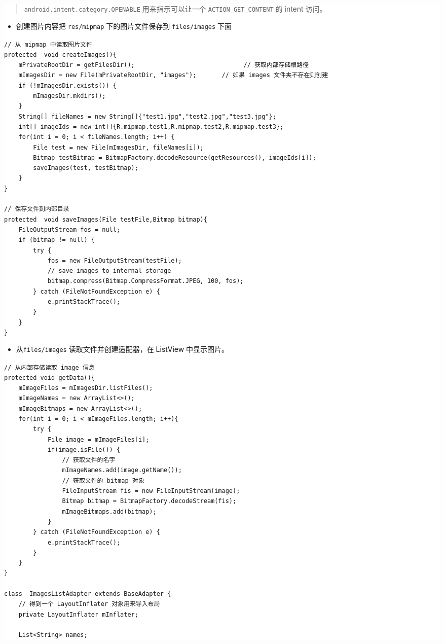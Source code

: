> `android.intent.category.OPENABLE` 用来指示可以让一个 `ACTION_GET_CONTENT` 的 intent 访问。

- 创建图片内容把 `res/mipmap` 下的图片文件保存到 `files/images` 下面

```
// 从 mipmap 中读取图片文件
protected  void createImages(){
    mPrivateRootDir = getFilesDir();                              // 获取内部存储根路径
    mImagesDir = new File(mPrivateRootDir, "images");       // 如果 images 文件夹不存在则创建
    if (!mImagesDir.exists()) {
        mImagesDir.mkdirs();
    }
    String[] fileNames = new String[]{"test1.jpg","test2.jpg","test3.jpg"};
    int[] imageIds = new int[]{R.mipmap.test1,R.mipmap.test2,R.mipmap.test3};
    for(int i = 0; i < fileNames.length; i++) {
        File test = new File(mImagesDir, fileNames[i]);
        Bitmap testBitmap = BitmapFactory.decodeResource(getResources(), imageIds[i]);
        saveImages(test, testBitmap);
    }
}

// 保存文件到内部目录
protected  void saveImages(File testFile,Bitmap bitmap){
    FileOutputStream fos = null;
    if (bitmap != null) {
        try {
            fos = new FileOutputStream(testFile);
            // save images to internal storage
            bitmap.compress(Bitmap.CompressFormat.JPEG, 100, fos);
        } catch (FileNotFoundException e) {
            e.printStackTrace();
        }
    }
}
```
- 从`files/images` 读取文件并创建适配器，在 ListView 中显示图片。

```
// 从内部存储读取 image 信息
protected void getData(){
    mImageFiles = mImagesDir.listFiles();
    mImageNames = new ArrayList<>();
    mImageBitmaps = new ArrayList<>();
    for(int i = 0; i < mImageFiles.length; i++){
        try {
            File image = mImageFiles[i];
            if(image.isFile()) {
                // 获取文件的名字
                mImageNames.add(image.getName());
                // 获取文件的 bitmap 对象
                FileInputStream fis = new FileInputStream(image);
                Bitmap bitmap = BitmapFactory.decodeStream(fis);
                mImageBitmaps.add(bitmap);
            }
        } catch (FileNotFoundException e) {
            e.printStackTrace();
        }
    }
}

class  ImagesListAdapter extends BaseAdapter {
    // 得到一个 LayoutInflater 对象用来导入布局
    private LayoutInflater mInflater;

    List<String> names;
```